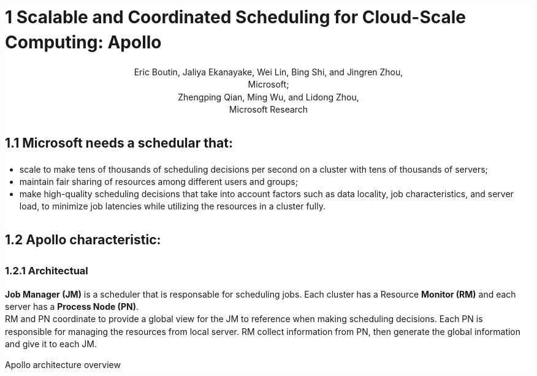 # 1 Scalable and Coordinated Scheduling for Cloud-Scale Computing: Apollo  

<center>Eric Boutin, Jaliya Ekanayake, Wei Lin, Bing Shi, and Jingren Zhou,</center> 
<center>Microsoft;  </center>
<center>Zhengping Qian, Ming Wu, and Lidong Zhou,  </center>
<center>Microsoft Research  </center>

## 1.1 Microsoft needs a schedular that:
* scale to make tens of thousands of scheduling decisions per second on a cluster with tens of thousands of servers;  
* maintain fair sharing of resources among different users and groups;  
* make high-quality scheduling decisions that take into account factors such as data locality, job characteristics, and server load, to minimize job latencies while utilizing the resources in a cluster fully.  

## 1.2 Apollo characteristic:  
### 1.2.1 Architectual 
**Job Manager (JM)** is a scheduler that is responsable for scheduling jobs. Each cluster has a Resource **Monitor (RM)** and each server has a **Process Node (PN)**.  
RM and PN coordinate to provide a global view for the JM to reference when making scheduling decisions. Each PN is responsible for managing the resources from local server. RM collect information from PN, then generate the global information and give it to each JM.  
  
  
Apollo architecture overview  